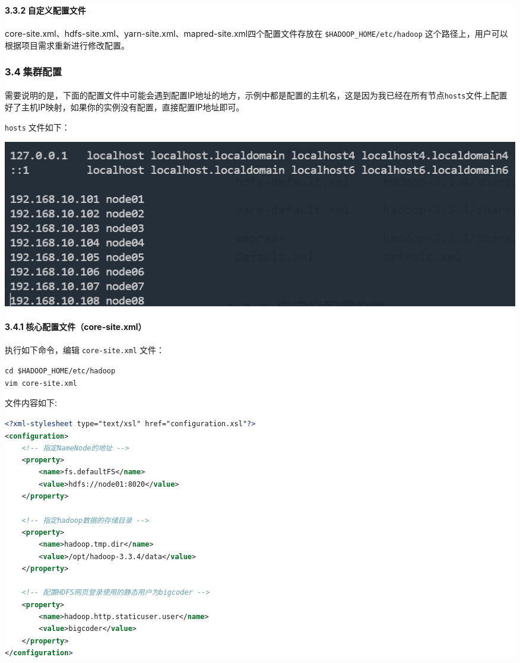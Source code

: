 #### 3.3.2 自定义配置文件

core-site.xml、hdfs-site.xml、yarn-site.xml、mapred-site.xml四个配置文件存放在 `$HADOOP_HOME/etc/hadoop` 这个路径上，用户可以根据项目需求重新进行修改配置。

### 3.4 集群配置

需要说明的是，下面的配置文件中可能会遇到配置IP地址的地方，示例中都是配置的主机名，这是因为我已经在所有节点`hosts`文件上配置好了主机IP映射，如果你的实例没有配置，直接配置IP地址即可。

`hosts` 文件如下：

![](../images/5.png)

#### 3.4.1 核心配置文件（core-site.xml）

执行如下命令，编辑 `core-site.xml` 文件：

```shell
cd $HADOOP_HOME/etc/hadoop
vim core-site.xml
```

文件内容如下:

```xml
<?xml-stylesheet type="text/xsl" href="configuration.xsl"?>
<configuration>
    <!-- 指定NameNode的地址 -->
    <property>
        <name>fs.defaultFS</name>
        <value>hdfs://node01:8020</value>
    </property>

    <!-- 指定hadoop数据的存储目录 -->
    <property>
        <name>hadoop.tmp.dir</name>
        <value>/opt/hadoop-3.3.4/data</value>
    </property>

    <!-- 配置HDFS网页登录使用的静态用户为bigcoder -->
    <property>
        <name>hadoop.http.staticuser.user</name>
        <value>bigcoder</value>
    </property>
</configuration>
```

